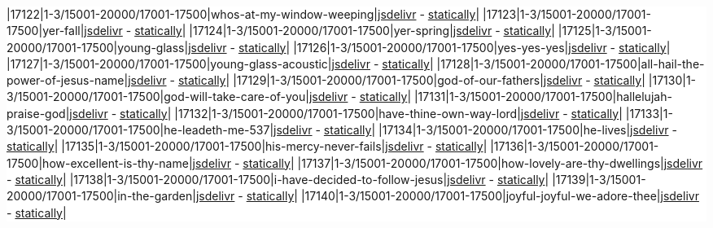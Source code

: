 |17122|1-3/15001-20000/17001-17500|whos-at-my-window-weeping|[jsdelivr](https://cdn.jsdelivr.net/gh/dbchord/webp-c-1110x370_1-3/15001-20000/17001-17500/whos-at-my-window-weeping.webp) - [statically](https://cdn.statically.io/gh/dbchord/webp-c-1110x370_1-3/img/15001-20000/17001-17500/whos-at-my-window-weeping.webp)|
|17123|1-3/15001-20000/17001-17500|yer-fall|[jsdelivr](https://cdn.jsdelivr.net/gh/dbchord/webp-c-1110x370_1-3/15001-20000/17001-17500/yer-fall.webp) - [statically](https://cdn.statically.io/gh/dbchord/webp-c-1110x370_1-3/img/15001-20000/17001-17500/yer-fall.webp)|
|17124|1-3/15001-20000/17001-17500|yer-spring|[jsdelivr](https://cdn.jsdelivr.net/gh/dbchord/webp-c-1110x370_1-3/15001-20000/17001-17500/yer-spring.webp) - [statically](https://cdn.statically.io/gh/dbchord/webp-c-1110x370_1-3/img/15001-20000/17001-17500/yer-spring.webp)|
|17125|1-3/15001-20000/17001-17500|young-glass|[jsdelivr](https://cdn.jsdelivr.net/gh/dbchord/webp-c-1110x370_1-3/15001-20000/17001-17500/young-glass.webp) - [statically](https://cdn.statically.io/gh/dbchord/webp-c-1110x370_1-3/img/15001-20000/17001-17500/young-glass.webp)|
|17126|1-3/15001-20000/17001-17500|yes-yes-yes|[jsdelivr](https://cdn.jsdelivr.net/gh/dbchord/webp-c-1110x370_1-3/15001-20000/17001-17500/yes-yes-yes.webp) - [statically](https://cdn.statically.io/gh/dbchord/webp-c-1110x370_1-3/img/15001-20000/17001-17500/yes-yes-yes.webp)|
|17127|1-3/15001-20000/17001-17500|young-glass-acoustic|[jsdelivr](https://cdn.jsdelivr.net/gh/dbchord/webp-c-1110x370_1-3/15001-20000/17001-17500/young-glass-acoustic.webp) - [statically](https://cdn.statically.io/gh/dbchord/webp-c-1110x370_1-3/img/15001-20000/17001-17500/young-glass-acoustic.webp)|
|17128|1-3/15001-20000/17001-17500|all-hail-the-power-of-jesus-name|[jsdelivr](https://cdn.jsdelivr.net/gh/dbchord/webp-c-1110x370_1-3/15001-20000/17001-17500/all-hail-the-power-of-jesus-name.webp) - [statically](https://cdn.statically.io/gh/dbchord/webp-c-1110x370_1-3/img/15001-20000/17001-17500/all-hail-the-power-of-jesus-name.webp)|
|17129|1-3/15001-20000/17001-17500|god-of-our-fathers|[jsdelivr](https://cdn.jsdelivr.net/gh/dbchord/webp-c-1110x370_1-3/15001-20000/17001-17500/god-of-our-fathers.webp) - [statically](https://cdn.statically.io/gh/dbchord/webp-c-1110x370_1-3/img/15001-20000/17001-17500/god-of-our-fathers.webp)|
|17130|1-3/15001-20000/17001-17500|god-will-take-care-of-you|[jsdelivr](https://cdn.jsdelivr.net/gh/dbchord/webp-c-1110x370_1-3/15001-20000/17001-17500/god-will-take-care-of-you.webp) - [statically](https://cdn.statically.io/gh/dbchord/webp-c-1110x370_1-3/img/15001-20000/17001-17500/god-will-take-care-of-you.webp)|
|17131|1-3/15001-20000/17001-17500|hallelujah-praise-god|[jsdelivr](https://cdn.jsdelivr.net/gh/dbchord/webp-c-1110x370_1-3/15001-20000/17001-17500/hallelujah-praise-god.webp) - [statically](https://cdn.statically.io/gh/dbchord/webp-c-1110x370_1-3/img/15001-20000/17001-17500/hallelujah-praise-god.webp)|
|17132|1-3/15001-20000/17001-17500|have-thine-own-way-lord|[jsdelivr](https://cdn.jsdelivr.net/gh/dbchord/webp-c-1110x370_1-3/15001-20000/17001-17500/have-thine-own-way-lord.webp) - [statically](https://cdn.statically.io/gh/dbchord/webp-c-1110x370_1-3/img/15001-20000/17001-17500/have-thine-own-way-lord.webp)|
|17133|1-3/15001-20000/17001-17500|he-leadeth-me-537|[jsdelivr](https://cdn.jsdelivr.net/gh/dbchord/webp-c-1110x370_1-3/15001-20000/17001-17500/he-leadeth-me-537.webp) - [statically](https://cdn.statically.io/gh/dbchord/webp-c-1110x370_1-3/img/15001-20000/17001-17500/he-leadeth-me-537.webp)|
|17134|1-3/15001-20000/17001-17500|he-lives|[jsdelivr](https://cdn.jsdelivr.net/gh/dbchord/webp-c-1110x370_1-3/15001-20000/17001-17500/he-lives.webp) - [statically](https://cdn.statically.io/gh/dbchord/webp-c-1110x370_1-3/img/15001-20000/17001-17500/he-lives.webp)|
|17135|1-3/15001-20000/17001-17500|his-mercy-never-fails|[jsdelivr](https://cdn.jsdelivr.net/gh/dbchord/webp-c-1110x370_1-3/15001-20000/17001-17500/his-mercy-never-fails.webp) - [statically](https://cdn.statically.io/gh/dbchord/webp-c-1110x370_1-3/img/15001-20000/17001-17500/his-mercy-never-fails.webp)|
|17136|1-3/15001-20000/17001-17500|how-excellent-is-thy-name|[jsdelivr](https://cdn.jsdelivr.net/gh/dbchord/webp-c-1110x370_1-3/15001-20000/17001-17500/how-excellent-is-thy-name.webp) - [statically](https://cdn.statically.io/gh/dbchord/webp-c-1110x370_1-3/img/15001-20000/17001-17500/how-excellent-is-thy-name.webp)|
|17137|1-3/15001-20000/17001-17500|how-lovely-are-thy-dwellings|[jsdelivr](https://cdn.jsdelivr.net/gh/dbchord/webp-c-1110x370_1-3/15001-20000/17001-17500/how-lovely-are-thy-dwellings.webp) - [statically](https://cdn.statically.io/gh/dbchord/webp-c-1110x370_1-3/img/15001-20000/17001-17500/how-lovely-are-thy-dwellings.webp)|
|17138|1-3/15001-20000/17001-17500|i-have-decided-to-follow-jesus|[jsdelivr](https://cdn.jsdelivr.net/gh/dbchord/webp-c-1110x370_1-3/15001-20000/17001-17500/i-have-decided-to-follow-jesus.webp) - [statically](https://cdn.statically.io/gh/dbchord/webp-c-1110x370_1-3/img/15001-20000/17001-17500/i-have-decided-to-follow-jesus.webp)|
|17139|1-3/15001-20000/17001-17500|in-the-garden|[jsdelivr](https://cdn.jsdelivr.net/gh/dbchord/webp-c-1110x370_1-3/15001-20000/17001-17500/in-the-garden.webp) - [statically](https://cdn.statically.io/gh/dbchord/webp-c-1110x370_1-3/img/15001-20000/17001-17500/in-the-garden.webp)|
|17140|1-3/15001-20000/17001-17500|joyful-joyful-we-adore-thee|[jsdelivr](https://cdn.jsdelivr.net/gh/dbchord/webp-c-1110x370_1-3/15001-20000/17001-17500/joyful-joyful-we-adore-thee.webp) - [statically](https://cdn.statically.io/gh/dbchord/webp-c-1110x370_1-3/img/15001-20000/17001-17500/joyful-joyful-we-adore-thee.webp)|